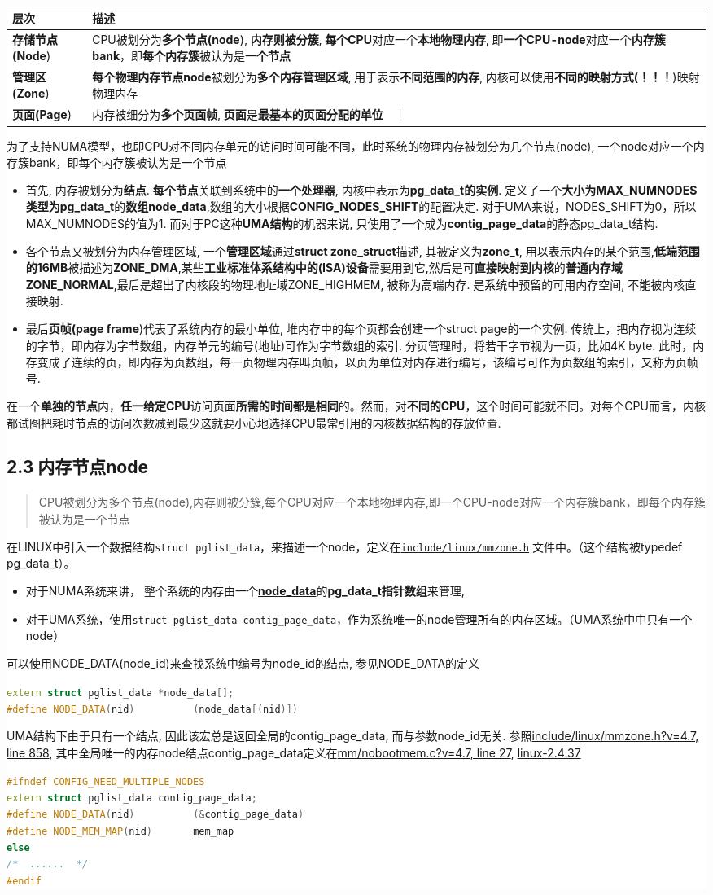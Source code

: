 | 层次 | 描述 |
|:----|:----|
| **存储节点(Node**) |  CPU被划分为**多个节点(node**), **内存则被分簇**, **每个CPU**对应一个**本地物理内存**, 即**一个CPU\-node**对应一个**内存簇bank**，即**每个内存簇**被认为是**一个节点** |
| **管理区(Zone**)   | **每个物理内存节点node**被划分为**多个内存管理区域**, 用于表示**不同范围的内存**, 内核可以使用**不同的映射方式(！！！**)映射物理内存 |
| **页面(Page**) | 内存被细分为**多个页面帧**, **页面**是**最基本的页面分配的单位**　｜

为了支持NUMA模型，也即CPU对不同内存单元的访问时间可能不同，此时系统的物理内存被划分为几个节点(node), 一个node对应一个内存簇bank，即每个内存簇被认为是一个节点

- 首先, 内存被划分为**结点**. **每个节点**关联到系统中的**一个处理器**, 内核中表示为**pg\_data\_t的实例**. 定义了一个**大小为MAX\_NUMNODES类型为pg\_data\_t**的**数组node\_data**,数组的大小根据**CONFIG\_NODES\_SHIFT**的配置决定. 对于UMA来说，NODES\_SHIFT为0，所以MAX\_NUMNODES的值为1.    而对于PC这种**UMA结构**的机器来说, 只使用了一个成为**contig\_page\_data**的静态pg\_data\_t结构.

- 各个节点又被划分为内存管理区域, 一个**管理区域**通过**struct zone\_struct**描述, 其被定义为**zone\_t**, 用以表示内存的某个范围,**低端范围的16MB**被描述为**ZONE\_DMA**,某些**工业标准体系结构中的(ISA)设备**需要用到它,然后是可**直接映射到内核**的**普通内存域ZONE\_NORMAL**,最后是超出了内核段的物理地址域ZONE\_HIGHMEM, 被称为高端内存. 是系统中预留的可用内存空间, 不能被内核直接映射.

- 最后**页帧(page frame**)代表了系统内存的最小单位, 堆内存中的每个页都会创建一个struct page的一个实例. 传统上，把内存视为连续的字节，即内存为字节数组，内存单元的编号(地址)可作为字节数组的索引. 分页管理时，将若干字节视为一页，比如4K byte. 此时，内存变成了连续的页，即内存为页数组，每一页物理内存叫页帧，以页为单位对内存进行编号，该编号可作为页数组的索引，又称为页帧号.

在一个**单独的节点**内，**任一给定CPU**访问页面**所需的时间都是相同**的。然而，对**不同的CPU**，这个时间可能就不同。对每个CPU而言，内核都试图把耗时节点的访问次数减到最少这就要小心地选择CPU最常引用的内核数据结构的存放位置.

## 2.3 内存节点node

>CPU被划分为多个节点(node),内存则被分簇,每个CPU对应一个本地物理内存,即一个CPU-node对应一个内存簇bank，即每个内存簇被认为是一个节点

在LINUX中引入一个数据结构`struct pglist_data`，来描述一个node，定义在[`include/linux/mmzone.h`](http://lxr.free-electrons.com/source/include/linux/mmzone.h#L630) 文件中。（这个结构被typedef pg\_data\_t）。

- 对于NUMA系统来讲， 整个系统的内存由一个[**node\_data**](http://lxr.free-electrons.com/source/arch/s390/numa/numa.c?v=4.7#L23)的**pg\_data\_t指针数组**来管理, 

- 对于UMA系统，使用`struct pglist_data contig_page_data`，作为系统唯一的node管理所有的内存区域。（UMA系统中中只有一个node）

可以使用NODE\_DATA(node\_id)来查找系统中编号为node\_id的结点, 参见[NODE\_DATA的定义](http://lxr.free-electrons.com/ident?v=4.7;i=NODE_DATA)

```cpp
extern struct pglist_data *node_data[];
#define NODE_DATA(nid)          (node_data[(nid)])
```

UMA结构下由于只有一个结点, 因此该宏总是返回全局的contig\_page\_data, 而与参数node\_id无关. 参照[include/linux/mmzone.h?v=4.7, line 858](http://lxr.free-electrons.com/source/include/linux/mmzone.h?v=4.7#L858), 其中全局唯一的内存node结点contig\_page\_data定义在[mm/nobootmem.c?v=4.7, line 27](http://lxr.free-electrons.com/source/mm/nobootmem.c?v=4.7#L27), [linux-2.4.37](http://lxr.free-electrons.com/source/mm/numa.c?v=2.4.37#L15)


```cpp
#ifndef CONFIG_NEED_MULTIPLE_NODES
extern struct pglist_data contig_page_data;
#define NODE_DATA(nid)          (&contig_page_data)
#define NODE_MEM_MAP(nid)       mem_map
else
/*  ......  */
#endif
```
